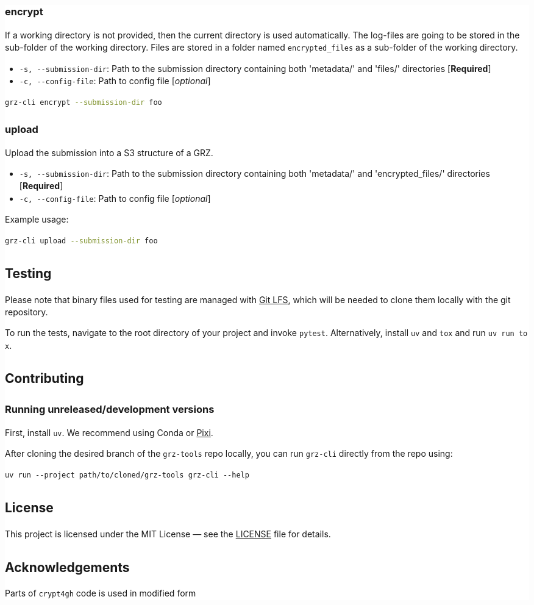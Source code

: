 ### encrypt

If a working directory is not provided, then the current directory is used automatically. The log-files are going to be stored in the sub-folder of the working directory.
Files are stored in a folder named `encrypted_files` as a sub-folder of the working directory.

- `-s, --submission-dir`: Path to the submission directory containing both 'metadata/' and 'files/' directories [**Required**]
- `-c, --config-file`: Path to config file [_optional_]

```bash
grz-cli encrypt --submission-dir foo
```

### upload

Upload the submission into a S3 structure of a GRZ.

- `-s, --submission-dir`: Path to the submission directory containing both 'metadata/' and 'encrypted_files/' directories [**Required**]
- `-c, --config-file`: Path to config file [_optional_]

Example usage:

```bash
grz-cli upload --submission-dir foo
```

## Testing

Please note that binary files used for testing are managed with [Git LFS](https://git-lfs.com), which will be needed to clone them locally with the git repository.

To run the tests, navigate to the root directory of your project and invoke `pytest`.
Alternatively, install `uv` and `tox` and run `uv run tox`.

## Contributing

### Running unreleased/development versions

First, install `uv`.
We recommend using Conda or [Pixi](https://pixi.sh/latest).

After cloning the desired branch of the `grz-tools` repo locally, you can run `grz-cli` directly from the repo using:

```
uv run --project path/to/cloned/grz-tools grz-cli --help
```

## License

This project is licensed under the MIT License — see the [LICENSE](LICENSE) file for details.

## Acknowledgements

Parts of `crypt4gh` code is used in modified form

